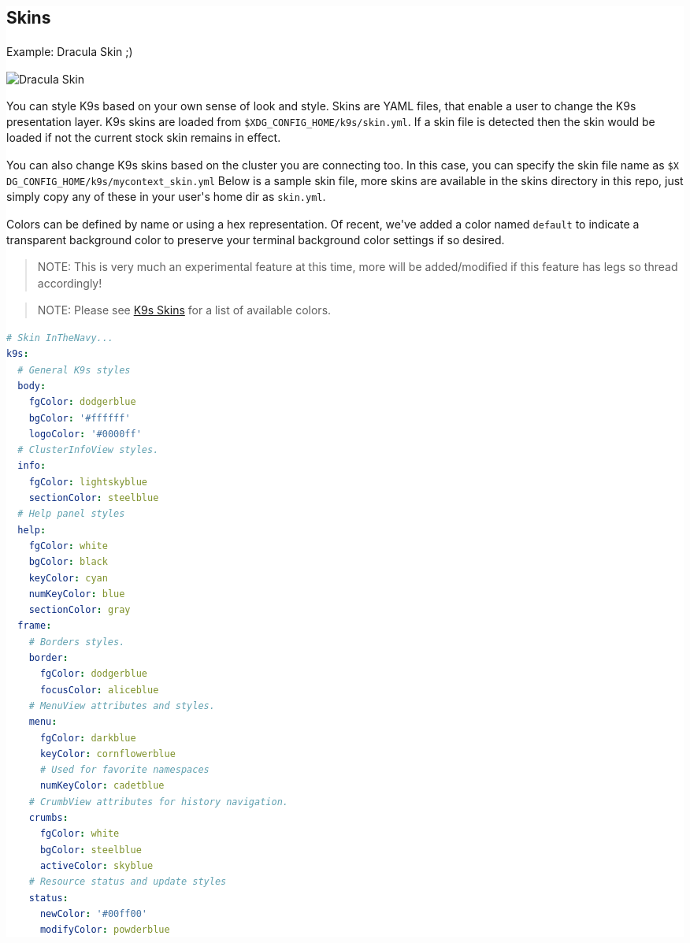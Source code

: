 
## Skins

Example: Dracula Skin ;)

<img src="assets/skins/dracula.png" alt="Dracula Skin">

You can style K9s based on your own sense of look and style. Skins are YAML files, that enable a user to change the K9s presentation layer. K9s skins are loaded from `$XDG_CONFIG_HOME/k9s/skin.yml`. If a skin file is detected then the skin would be loaded if not the current stock skin remains in effect.

You can also change K9s skins based on the cluster you are connecting too. In this case, you can specify the skin file name as `$XDG_CONFIG_HOME/k9s/mycontext_skin.yml`
Below is a sample skin file, more skins are available in the skins directory in this repo, just simply copy any of these in your user's home dir as `skin.yml`.

Colors can be defined by name or using a hex representation. Of recent, we've added a color named `default` to indicate a transparent background color to preserve your terminal background color settings if so desired.

> NOTE: This is very much an experimental feature at this time, more will be added/modified if this feature has legs so thread accordingly!


> NOTE: Please see [K9s Skins](https://k9scli.io/topics/skins/) for a list of available colors.


```yaml
# Skin InTheNavy...
k9s:
  # General K9s styles
  body:
    fgColor: dodgerblue
    bgColor: '#ffffff'
    logoColor: '#0000ff'
  # ClusterInfoView styles.
  info:
    fgColor: lightskyblue
    sectionColor: steelblue
  # Help panel styles
  help:
    fgColor: white
    bgColor: black
    keyColor: cyan
    numKeyColor: blue
    sectionColor: gray
  frame:
    # Borders styles.
    border:
      fgColor: dodgerblue
      focusColor: aliceblue
    # MenuView attributes and styles.
    menu:
      fgColor: darkblue
      keyColor: cornflowerblue
      # Used for favorite namespaces
      numKeyColor: cadetblue
    # CrumbView attributes for history navigation.
    crumbs:
      fgColor: white
      bgColor: steelblue
      activeColor: skyblue
    # Resource status and update styles
    status:
      newColor: '#00ff00'
      modifyColor: powderblue
```